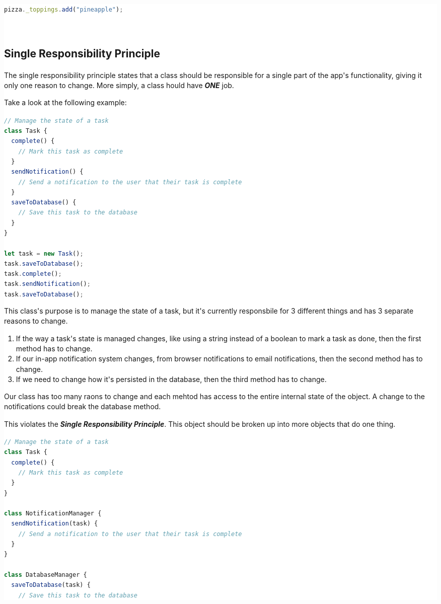 ```js
pizza._toppings.add("pineapple");
```


</br>

## Single Responsibility Principle

The single responsibility principle states that a class should be responsible for a single part of the app's functionality, giving it only one reason to change. More simply, a class hould have ***ONE*** job.

Take a look at the following example:

```js
// Manage the state of a task
class Task {
  complete() {
    // Mark this task as complete
  }
  sendNotification() {
    // Send a notification to the user that their task is complete
  }
  saveToDatabase() {
    // Save this task to the database
  }
}

let task = new Task();
task.saveToDatabase();
task.complete();
task.sendNotification();
task.saveToDatabase();
```

This class's purpose is to manage the state of a task, but it's currently responsbile for 3 different things and has 3 separate reasons to change.

1. If the way a task's state is managed changes, like using a string instead of a boolean to mark a task as done, then the first method has to change.
2. If our in-app notification system changes, from browser notifications to email notifications, then the second method has to change.
3. If we need to change how it's persisted in the database, then the third method has to change.

Our class has too many raons to change and each mehtod has access to the entire internal state of the object. A change to the notifications could break the database method.

This violates the ***Single Responsibility Principle***. This object should be broken up into more objects that do one thing.

```js
// Manage the state of a task
class Task {
  complete() {
    // Mark this task as complete
  }
}

class NotificationManager {
  sendNotification(task) {
    // Send a notification to the user that their task is complete
  }
}

class DatabaseManager {
  saveToDatabase(task) {
    // Save this task to the database
```